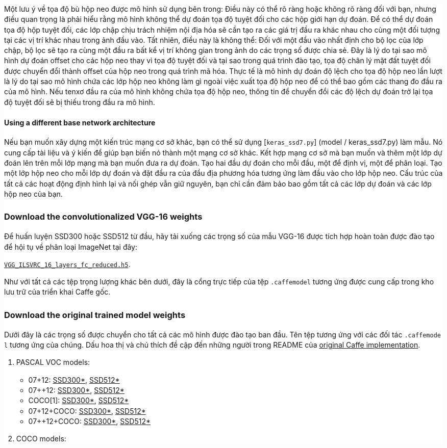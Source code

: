 Một lưu ý về tọa độ bù hộp neo được mô hình sử dụng bên trong: Điều này có thể rõ ràng hoặc không rõ ràng đối với bạn, nhưng điều quan trọng là phải hiểu rằng mô hình không thể dự đoán tọa độ tuyệt đối cho các hộp giới hạn dự đoán. Để có thể dự đoán tọa độ hộp tuyệt đối, các lớp chập chịu trách nhiệm nội địa hóa sẽ cần tạo ra các giá trị đầu ra khác nhau cho cùng một đối tượng tại các vị trí khác nhau trong ảnh đầu vào. Tất nhiên, điều này là không thể: Đối với một đầu vào nhất định cho bộ lọc của lớp chập, bộ lọc sẽ tạo ra cùng một đầu ra bất kể vị trí không gian trong ảnh do các trọng số được chia sẻ. Đây là lý do tại sao mô hình dự đoán offset cho các hộp neo thay vì tọa độ tuyệt đối và tại sao trong quá trình đào tạo, tọa độ chân lý mặt đất tuyệt đối được chuyển đổi thành offset của hộp neo trong quá trình mã hóa. Thực tế là mô hình dự đoán độ lệch cho tọa độ hộp neo lần lượt là lý do tại sao mô hình chứa các lớp hộp neo không làm gì ngoài việc xuất tọa độ hộp neo để có thể bao gồm các thang đo đầu ra của mô hình. Nếu tenxơ đầu ra của mô hình không chứa tọa độ hộp neo, thông tin để chuyển đổi các độ lệch dự đoán trở lại tọa độ tuyệt đối sẽ bị thiếu trong đầu ra mô hình.

#### Using a different base network architecture

Nếu bạn muốn xây dựng một kiến trúc mạng cơ sở khác, bạn có thể sử dụng [`keras_ssd7.py`] (model / keras_ssd7.py) làm mẫu. Nó cung cấp tài liệu và ý kiến để giúp bạn biến nó thành một mạng cơ sở khác. Kết hợp mạng cơ sở mà bạn muốn và thêm một lớp dự đoán lên trên mỗi lớp mạng mà bạn muốn đưa ra dự đoán. Tạo hai đầu dự đoán cho mỗi đầu, một để định vị, một để phân loại. Tạo một lớp hộp neo cho mỗi lớp dự đoán và đặt đầu ra của đầu địa phương hóa tương ứng làm đầu vào cho lớp hộp neo. Cấu trúc của tất cả các hoạt động định hình lại và nối ghép vẫn giữ nguyên, bạn chỉ cần đảm bảo bao gồm tất cả các lớp dự đoán và các lớp hộp neo của bạn.

### Download the convolutionalized VGG-16 weights

Để huấn luyện SSD300 hoặc SSD512 từ đầu, hãy tải xuống các trọng số của mẫu VGG-16 được tích hợp hoàn toàn được đào tạo để hội tụ về phân loại ImageNet tại đây:

[`VGG_ILSVRC_16_layers_fc_reduced.h5`](https://drive.google.com/open?id=1sBmajn6vOE7qJ8GnxUJt4fGPuffVUZox).

Như với tất cả các tệp trọng lượng khác bên dưới, đây là cổng trực tiếp của tệp `.caffemodel` tương ứng được cung cấp trong kho lưu trữ của triển khai Caffe gốc.

### Download the original trained model weights

Dưới đây là các trọng số được chuyển cho tất cả các mô hình được đào tạo ban đầu. Tên tệp tương ứng với các đối tác `.caffemodel` tương ứng của chúng. Dấu hoa thị và chú thích đề cập đến những người trong README của [original Caffe implementation](https://github.com/weiliu89/caffe/tree/ssd#models).

1. PASCAL VOC models:

    * 07+12: [SSD300*](https://drive.google.com/open?id=121-kCXaOHOkJE_Kf5lKcJvC_5q1fYb_q), [SSD512*](https://drive.google.com/open?id=19NIa0baRCFYT3iRxQkOKCD7CpN6BFO8p)
    * 07++12: [SSD300*](https://drive.google.com/open?id=1M99knPZ4DpY9tI60iZqxXsAxX2bYWDvZ), [SSD512*](https://drive.google.com/open?id=18nFnqv9fG5Rh_fx6vUtOoQHOLySt4fEx)
    * COCO[1]: [SSD300*](https://drive.google.com/open?id=17G1J4zEpFwiOzgBmq886ci4P3YaIz8bY), [SSD512*](https://drive.google.com/open?id=1wGc368WyXSHZOv4iow2tri9LnB0vm9X-)
    * 07+12+COCO: [SSD300*](https://drive.google.com/open?id=1vtNI6kSnv7fkozl7WxyhGyReB6JvDM41), [SSD512*](https://drive.google.com/open?id=14mELuzm0OvXnwjb0mzAiG-Ake9_NP_LQ)
    * 07++12+COCO: [SSD300*](https://drive.google.com/open?id=1fyDDUcIOSjeiP08vl1WCndcFdtboFXua), [SSD512*](https://drive.google.com/open?id=1a-64b6y6xsQr5puUsHX_wxI1orQDercM)


2. COCO models:
